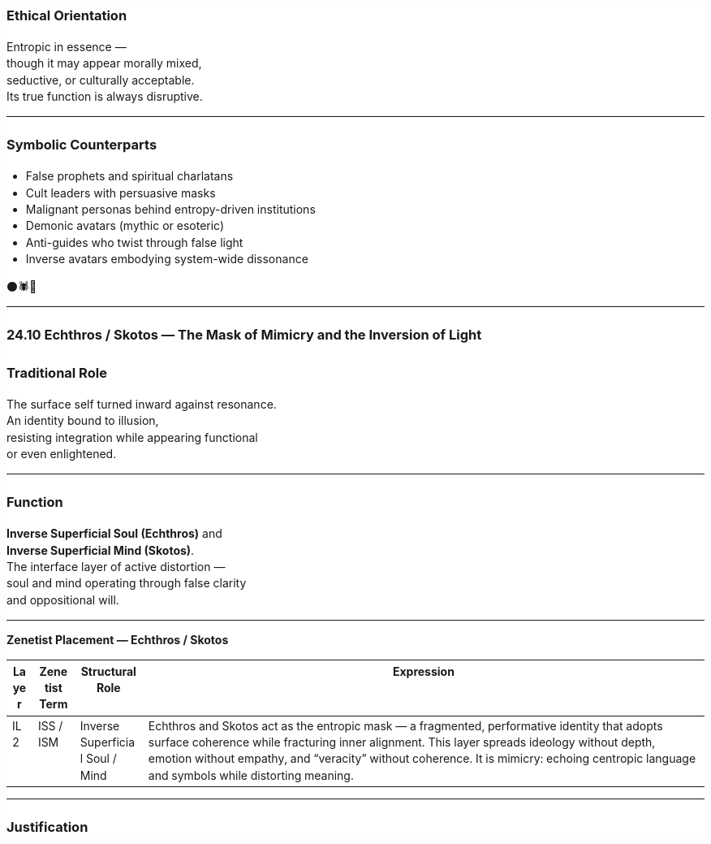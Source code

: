 
### **Ethical Orientation**  

Entropic in essence —  
though it may appear morally mixed,  
seductive, or culturally acceptable.  
Its true function is always disruptive.  

---

### **Symbolic Counterparts**  

- False prophets and spiritual charlatans  
- Cult leaders with persuasive masks  
- Malignant personas behind entropy-driven institutions  
- Demonic avatars (mythic or esoteric)  
- Anti-guides who twist through false light  
- Inverse avatars embodying system-wide dissonance  

⚫🕷️🍷  

---

### 24.10 **Echthros / Skotos — The Mask of Mimicry and the Inversion of Light**  

### **Traditional Role**  

The surface self turned inward against resonance.  
An identity bound to illusion,  
resisting integration while appearing functional  
or even enlightened.  

---

### **Function**  

**Inverse Superficial Soul (Echthros)** and  
**Inverse Superficial Mind (Skotos)**.  
The interface layer of active distortion —  
soul and mind operating through false clarity  
and oppositional will.  

---

**Zenetist Placement — Echthros / Skotos**  

| Layer | Zenetist Term | Structural Role                    | Expression |
|-------|---------------|------------------------------------|------------|
| IL2   | ISS / ISM     | Inverse Superficial Soul / Mind    | Echthros and Skotos act as the entropic mask — a fragmented, performative identity that adopts surface coherence while fracturing inner alignment. This layer spreads ideology without depth, emotion without empathy, and “veracity” without coherence. It is mimicry: echoing centropic language and symbols while distorting meaning. |  

---

### **Justification**  
